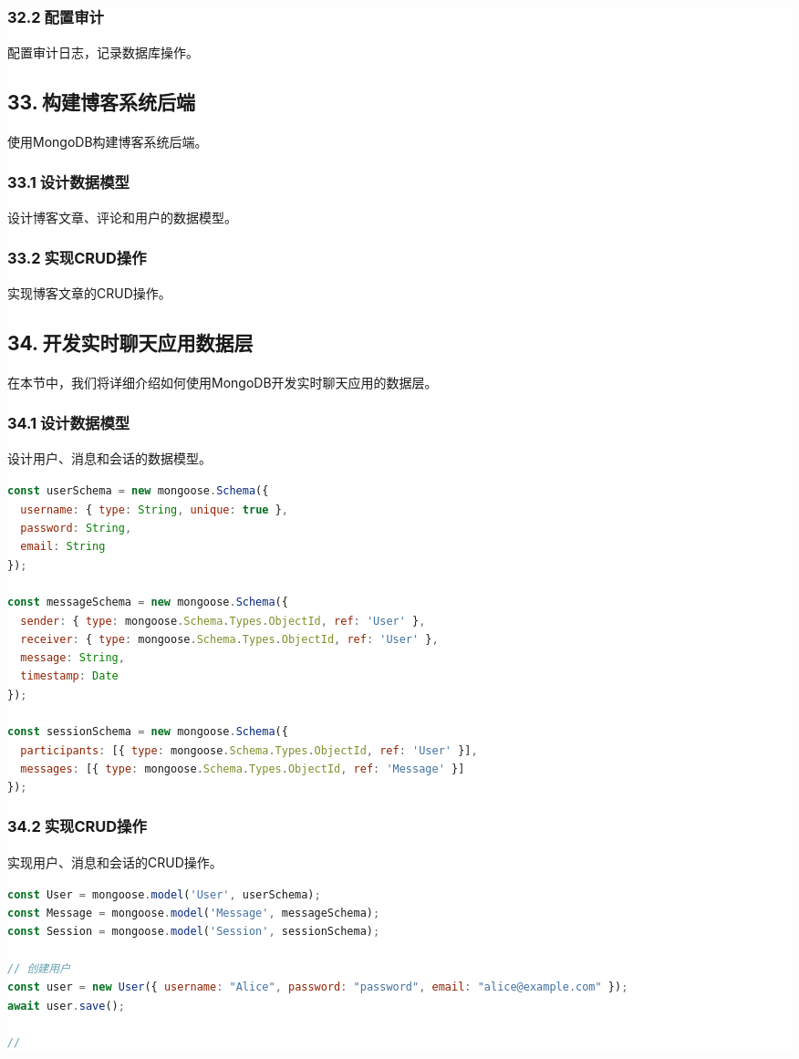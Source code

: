 ### 32.2 配置审计
配置审计日志，记录数据库操作。

## 33. 构建博客系统后端

使用MongoDB构建博客系统后端。

### 33.1 设计数据模型
设计博客文章、评论和用户的数据模型。

### 33.2 实现CRUD操作
实现博客文章的CRUD操作。

## 34. 开发实时聊天应用数据层

在本节中，我们将详细介绍如何使用MongoDB开发实时聊天应用的数据层。

### 34.1 设计数据模型
设计用户、消息和会话的数据模型。

```javascript
const userSchema = new mongoose.Schema({
  username: { type: String, unique: true },
  password: String,
  email: String
});

const messageSchema = new mongoose.Schema({
  sender: { type: mongoose.Schema.Types.ObjectId, ref: 'User' },
  receiver: { type: mongoose.Schema.Types.ObjectId, ref: 'User' },
  message: String,
  timestamp: Date
});

const sessionSchema = new mongoose.Schema({
  participants: [{ type: mongoose.Schema.Types.ObjectId, ref: 'User' }],
  messages: [{ type: mongoose.Schema.Types.ObjectId, ref: 'Message' }]
});
```

### 34.2 实现CRUD操作
实现用户、消息和会话的CRUD操作。

```javascript
const User = mongoose.model('User', userSchema);
const Message = mongoose.model('Message', messageSchema);
const Session = mongoose.model('Session', sessionSchema);

// 创建用户
const user = new User({ username: "Alice", password: "password", email: "alice@example.com" });
await user.save();

//